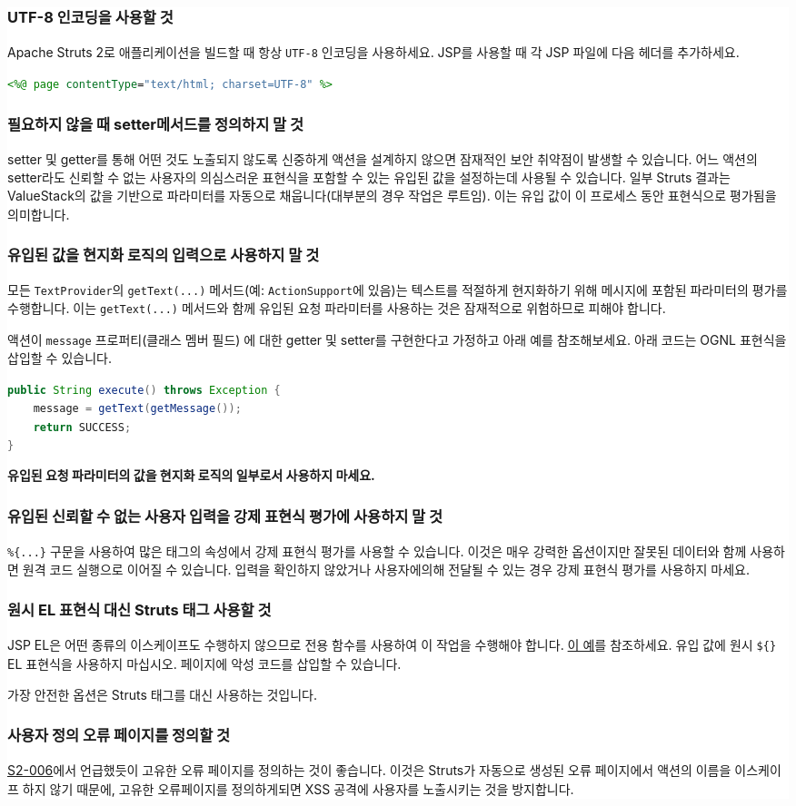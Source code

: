 

### UTF-8 인코딩을 사용할 것

Apache Struts 2로 애플리케이션을 빌드할 때 항상 `UTF-8` 인코딩을 사용하세요. JSP를 사용할 때 각 JSP 파일에 다음 헤더를 추가하세요.

```jsp
<%@ page contentType="text/html; charset=UTF-8" %>
```



### 필요하지 않을 때 setter메서드를 정의하지 말 것

setter 및 getter를 통해 어떤 것도 노출되지 않도록 신중하게 액션을 설계하지 않으면 잠재적인 보안 취약점이 발생할 수 있습니다. 어느 액션의 setter라도 신뢰할 수 없는 사용자의 의심스러운 표현식을 포함할 수 있는 유입된 값을 설정하는데 사용될 수 있습니다. 일부 Struts 결과는 ValueStack의 값을 기반으로 파라미터를 자동으로 채웁니다(대부분의 경우 작업은 루트임). 이는 유입 값이 이 프로세스 동안 표현식으로 평가됨을 의미합니다.



### 유입된 값을 현지화 로직의 입력으로 사용하지 말 것

모든 `TextProvider`의 `getText(...)` 메서드(예: `ActionSupport`에 있음)는 텍스트를 적절하게 현지화하기 위해 메시지에 포함된 파라미터의 평가를 수행합니다. 이는 `getText(...)` 메서드와 함께 유입된 요청 파라미터를 사용하는 것은 잠재적으로 위험하므로 피해야 합니다. 

액션이 `message` 프로퍼티(클래스 멤버 필드) 에 대한 getter 및 setter를 구현한다고 가정하고 아래 예를 참조해보세요. 아래 코드는 OGNL 표현식을 삽입할 수 있습니다.

```java
public String execute() throws Exception {
    message = getText(getMessage());
    return SUCCESS;
}
```

**유입된 요청 파라미터의 값을 현지화 로직의 일부로서 사용하지 마세요.**



### 유입된 신뢰할 수 없는 사용자 입력을 강제 표현식 평가에 사용하지 말 것

`%{...}` 구문을 사용하여 많은 태그의 속성에서 강제 표현식 평가를 사용할 수 있습니다. 이것은 매우 강력한 옵션이지만 잘못된 데이터와 함께 사용하면 원격 코드 실행으로 이어질 수 있습니다. 입력을 확인하지 않았거나 사용자에의해 전달될 수 있는 경우 강제 표현식 평가를 사용하지 마세요.



### 원시 EL 표현식 대신 Struts 태그 사용할 것 

JSP EL은 어떤 종류의 이스케이프도 수행하지 않으므로 전용 함수를 사용하여 이 작업을 수행해야 합니다. [이 예](https://stackoverflow.com/questions/6134411/jstl-escaping-special-characters/6135001#6135001)를 참조하세요. 유입 값에 원시 `${}` EL 표현식을 사용하지 마십시오. 페이지에 악성 코드를 삽입할 수 있습니다.

가장 안전한 옵션은 Struts 태그를 대신 사용하는 것입니다.



### 사용자 정의 오류 페이지를 정의할 것

[S2-006](https://cwiki.apache.org/confluence/display/WW/S2-006)에서 언급했듯이 고유한 오류 페이지를 정의하는 것이 좋습니다. 이것은 Struts가 자동으로 생성된 오류 페이지에서 액션의 이름을 이스케이프 하지 않기 때문에, 고유한 오류페이지를 정의하게되면 XSS 공격에 사용자를 노출시키는 것을 방지합니다.
